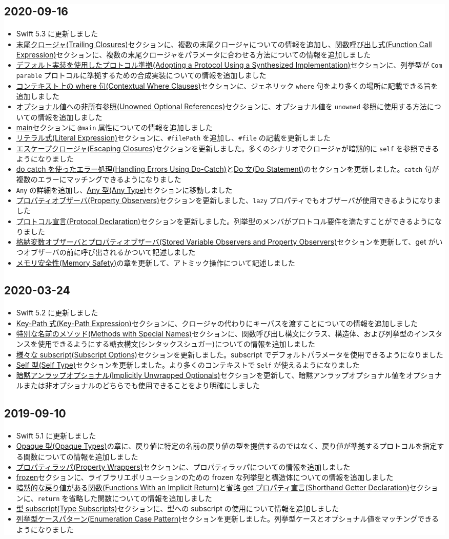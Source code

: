 ## 2020-09-16

* Swift 5.3 に更新しました
* [末尾クロージャ\(Trailing Closures\)](../language-guide/closures.md#trailing-closures)セクションに、複数の末尾クロージャについての情報を追加し、[関数呼び出し式\(Function Call Expression\)](../language-reference/expressions.md#function-call-expression)セクションに、複数の末尾クロージャをパラメータに合わせる方法についての情報を追加しました
* [デフォルト実装を使用したプロトコル準拠\(Adopting a Protocol Using a Synthesized Implementation\)](../language-guide/protocols.md#adopting-a-protocol-using-a-synthesized-implementation)セクションに、列挙型が `Comparable` プロトコルに準拠するための合成実装についての情報を追加しました
* [コンテキスト上の where 句\(Contextual Where Clauses\)](../language-guide/generics.md#contextual-where-clauses)セクションに、ジェネリック `where` 句をより多くの場所に記載できる旨を追加しました
* [オプショナル値への非所有参照\(Unowned Optional References\)](../language-guide/automatic-reference-counting.md#unowned-optional-references)セクションに、オプショナル値を `unowned` 参照に使用する方法についての情報を追加しました
* [main](../language-reference/attributes.md#main)セクションに `@main` 属性についての情報を追加しました
* [リテラル式\(Literal Expression\)](../language-reference/expressions.md#literal-expression)セクションに、`#filePath` を追加し、`#file` の記載を更新しました
* [エスケープクロージャ\(Escaping Closures\)](../language-guide/closures.md#escaping-closures)セクションを更新しました。多くのシナリオでクロージャが暗黙的に `self` を参照できるようになりました
* [do catch を使ったエラー処理\(Handling Errors Using Do-Catch\)](../language-guide/error-handling.md#handling-errors-using-do-catch)と[Do 文\(Do Statement\)](../language-reference/statements.md#do-statement)のセクションを更新しました。`catch` 句が複数のエラーにマッチングできるようになりました
* `Any` の詳細を追加し、[Any 型\(Any Type\)](../language-reference/types.md#any-type)セクションに移動しました
* [プロパティオブザーバ\(Property Observers\)](../language-guide/properties.md#property-observers)セクションを更新しました、`lazy` プロパティでもオブザーバが使用できるようになりました
* [プロトコル宣言\(Protocol Declaration\)](../language-reference/declarations.md#protocol-declaration)セクションを更新しました。列挙型のメンバがプロトコル要件を満たすことができるようになりました
* [格納変数オブザーバとプロパティオブザーバ\(Stored Variable Observers and Property Observers\)](../language-reference/declarations.md#stored-variable-observers-and-property-observers)セクションを更新して、get がいつオブザーバの前に呼び出されるかついて記述しました
* [メモリ安全性\(Memory Safety\)](../language-guide/memory-safety.md)の章を更新して、アトミック操作について記述しました

## 2020-03-24

* Swift 5.2 に更新しました
* [Key-Path 式\(Key-Path Expression\)](../language-reference/expressions.md#keypath-expression)セクションに、クロージャの代わりにキーパスを渡すことについての情報を追加しました
* [特別な名前のメソッド\(Methods with Special Names\)](../language-reference/declarations.md#methods-with-special-names)セクションに、関数呼び出し構文にクラス、構造体、および列挙型のインスタンスを使用できるようにする糖衣構文\(シンタックスシュガー\)についての情報を追加しました
* [様々な subscript\(Subscript Options\)](../language-guide/subscripts.md#subscript-options)セクションを更新しました。subscript でデフォルトパラメータを使用できるようになりました
* [Self 型\(Self Type\)](../language-reference/types.md#self-type)セクションを更新しました。より多くのコンテキストで `Self` が使えるようになりました
* [暗黙アンラップオプショナル\(Implicitly Unwrapped Optionals\)](../language-guide/the-basics.md#implicitly-unwrapped-optionals)セクションを更新して、暗黙アンラップオプショナル値をオプショナルまたは非オプショナルのどちらでも使用できることをより明確にしました

## 2019-09-10

* Swift 5.1 に更新しました
* [Opaque 型\(Opaque Types\)](../language-guide/opaque-types.md)の章に、戻り値に特定の名前の戻り値の型を提供するのではなく、戻り値が準拠するプロトコルを指定する関数についての情報を追加しました
* [プロパティラッパ\(Property Wrappers\)](../language-guide/properties.md#property-wrappers)セクションに、プロパティラッパについての情報を追加しました
* [frozen](../language-reference/attributes.md#frozen)セクションに、ライブラリエボリューションのための frozen な列挙型と構造体についての情報を追加しました
* [暗黙的な戻り値がある関数\(Functions With an Implicit Return\)](../language-guide/functions.md#functions-with-an-implicit-return)と[省略 get プロパティ宣言\(Shorthand Getter Declaration\)](../language-guide/properties.md#shorthand-getter-declaration)セクションに、`return` を省略した関数についての情報を追加しました
* [型 subscript\(Type Subscripts\)](../language-guide/subscripts.md#type-subscripts)セクションに、型への subscript の使用について情報を追加しました
* [列挙型ケースパターン\(Enumeration Case Pattern\)](../language-reference/patterns.md#enumeration-case-pattern)セクションを更新しました。列挙型ケースとオプショナル値をマッチングできるようになりました